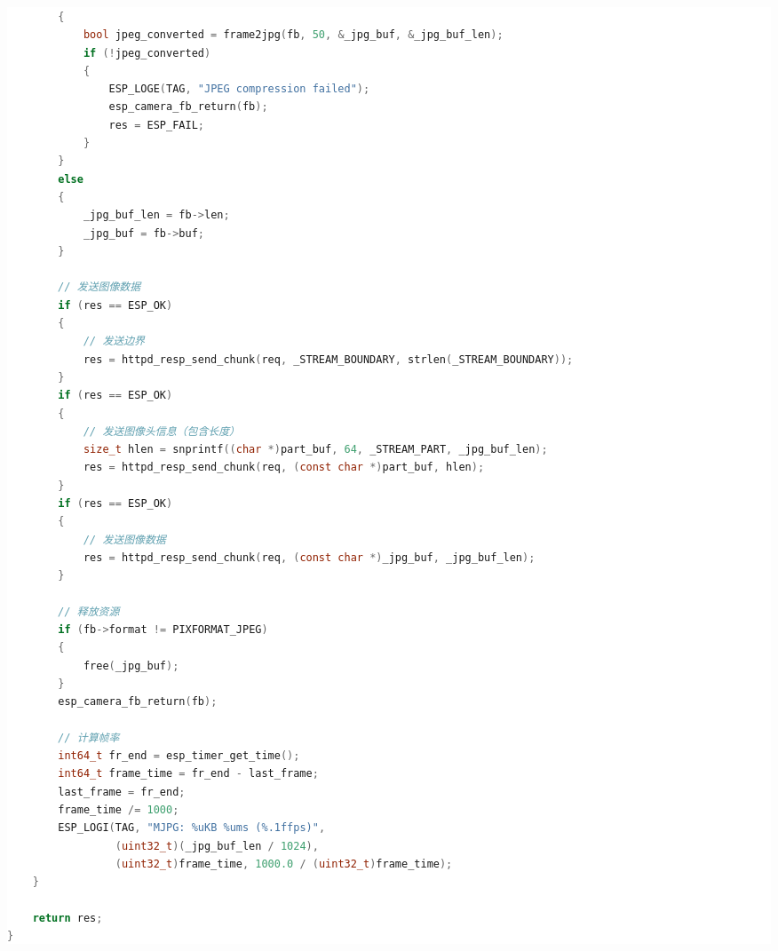 ```c
        {
            bool jpeg_converted = frame2jpg(fb, 50, &_jpg_buf, &_jpg_buf_len);
            if (!jpeg_converted)
            {
                ESP_LOGE(TAG, "JPEG compression failed");
                esp_camera_fb_return(fb);
                res = ESP_FAIL;
            }
        }
        else
        {
            _jpg_buf_len = fb->len;
            _jpg_buf = fb->buf;
        }

        // 发送图像数据
        if (res == ESP_OK)
        {
            // 发送边界
            res = httpd_resp_send_chunk(req, _STREAM_BOUNDARY, strlen(_STREAM_BOUNDARY));
        }
        if (res == ESP_OK)
        {
            // 发送图像头信息（包含长度）
            size_t hlen = snprintf((char *)part_buf, 64, _STREAM_PART, _jpg_buf_len);
            res = httpd_resp_send_chunk(req, (const char *)part_buf, hlen);
        }
        if (res == ESP_OK)
        {
            // 发送图像数据
            res = httpd_resp_send_chunk(req, (const char *)_jpg_buf, _jpg_buf_len);
        }
        
        // 释放资源
        if (fb->format != PIXFORMAT_JPEG)
        {
            free(_jpg_buf);
        }
        esp_camera_fb_return(fb);
        
        // 计算帧率
        int64_t fr_end = esp_timer_get_time();
        int64_t frame_time = fr_end - last_frame;
        last_frame = fr_end;
        frame_time /= 1000;
        ESP_LOGI(TAG, "MJPG: %uKB %ums (%.1ffps)",
                 (uint32_t)(_jpg_buf_len / 1024),
                 (uint32_t)frame_time, 1000.0 / (uint32_t)frame_time);
    }

    return res;
}
```
